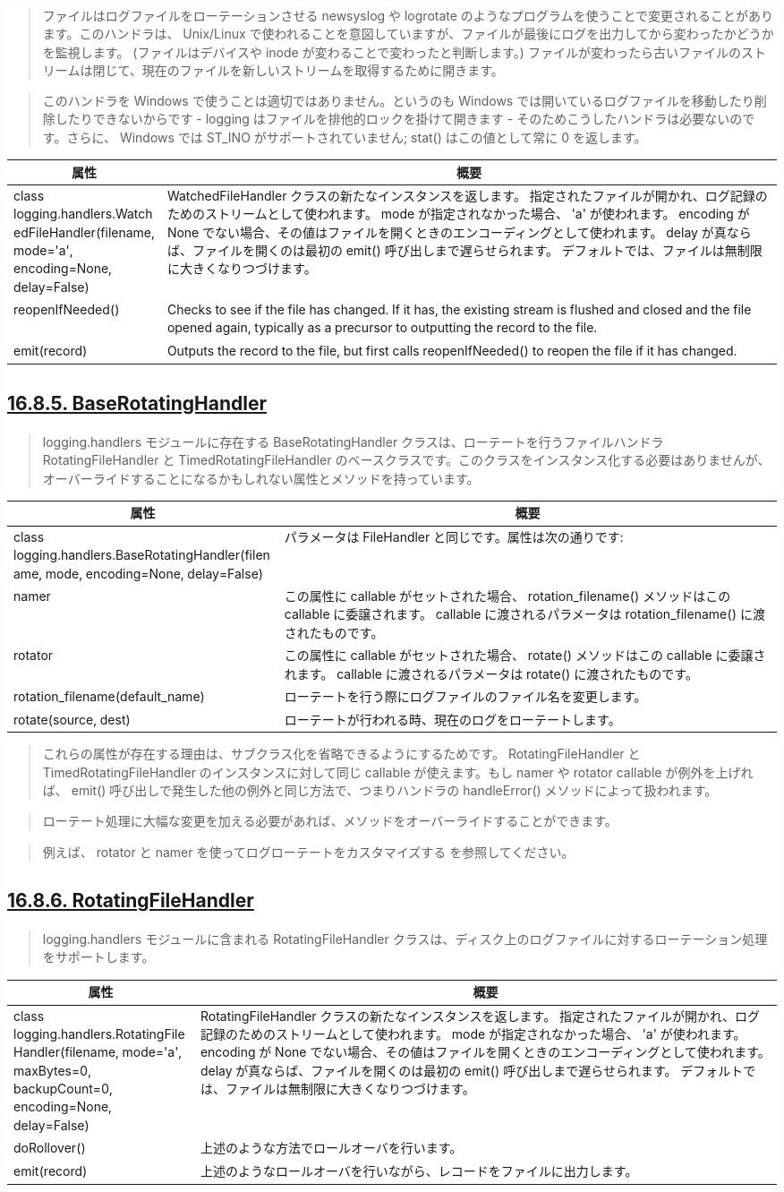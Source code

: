 > ファイルはログファイルをローテーションさせる newsyslog や logrotate のようなプログラムを使うことで変更されることがあります。このハンドラは、 Unix/Linux で使われることを意図していますが、ファイルが最後にログを出力してから変わったかどうかを監視します。 (ファイルはデバイスや inode が変わることで変わったと判断します。) ファイルが変わったら古いファイルのストリームは閉じて、現在のファイルを新しいストリームを取得するために開きます。

> このハンドラを Windows で使うことは適切ではありません。というのも Windows では開いているログファイルを移動したり削除したりできないからです - logging はファイルを排他的ロックを掛けて開きます - そのためこうしたハンドラは必要ないのです。さらに、 Windows では ST_INO がサポートされていません; stat() はこの値として常に 0 を返します。

属性|概要
----|----
class logging.handlers.WatchedFileHandler(filename, mode='a', encoding=None, delay=False)|WatchedFileHandler クラスの新たなインスタンスを返します。 指定されたファイルが開かれ、ログ記録のためのストリームとして使われます。 mode が指定されなかった場合、 'a' が使われます。 encoding が None でない場合、その値はファイルを開くときのエンコーディングとして使われます。 delay が真ならば、ファイルを開くのは最初の emit() 呼び出しまで遅らせられます。 デフォルトでは、ファイルは無制限に大きくなりつづけます。
reopenIfNeeded()|Checks to see if the file has changed. If it has, the existing stream is flushed and closed and the file opened again, typically as a precursor to outputting the record to the file.
emit(record)|Outputs the record to the file, but first calls reopenIfNeeded() to reopen the file if it has changed.

## [16.8.5. BaseRotatingHandler](https://docs.python.jp/3/library/logging.handlers.html#baserotatinghandler)

> logging.handlers モジュールに存在する BaseRotatingHandler クラスは、ローテートを行うファイルハンドラ RotatingFileHandler と TimedRotatingFileHandler のベースクラスです。このクラスをインスタンス化する必要はありませんが、オーバーライドすることになるかもしれない属性とメソッドを持っています。

属性|概要
----|----
class logging.handlers.BaseRotatingHandler(filename, mode, encoding=None, delay=False)|パラメータは FileHandler と同じです。属性は次の通りです:
namer|この属性に callable がセットされた場合、 rotation_filename() メソッドはこの callable に委譲されます。 callable に渡されるパラメータは rotation_filename() に渡されたものです。
rotator|この属性に callable がセットされた場合、 rotate() メソッドはこの callable に委譲されます。 callable に渡されるパラメータは rotate() に渡されたものです。
rotation_filename(default_name)|ローテートを行う際にログファイルのファイル名を変更します。
rotate(source, dest)|ローテートが行われる時、現在のログをローテートします。

> これらの属性が存在する理由は、サブクラス化を省略できるようにするためです。 RotatingFileHandler と TimedRotatingFileHandler のインスタンスに対して同じ callable が使えます。もし namer や rotator callable が例外を上げれば、 emit() 呼び出しで発生した他の例外と同じ方法で、つまりハンドラの handleError() メソッドによって扱われます。

> ローテート処理に大幅な変更を加える必要があれば、メソッドをオーバーライドすることができます。

> 例えば、 rotator と namer を使ってログローテートをカスタマイズする を参照してください。

## [16.8.6. RotatingFileHandler](https://docs.python.jp/3/library/logging.handlers.html#rotatingfilehandler)

> logging.handlers モジュールに含まれる RotatingFileHandler クラスは、ディスク上のログファイルに対するローテーション処理をサポートします。

属性|概要
----|----
class logging.handlers.RotatingFileHandler(filename, mode='a', maxBytes=0, backupCount=0, encoding=None, delay=False)|RotatingFileHandler クラスの新たなインスタンスを返します。 指定されたファイルが開かれ、ログ記録のためのストリームとして使われます。 mode が指定されなかった場合、 'a' が使われます。 encoding が None でない場合、その値はファイルを開くときのエンコーディングとして使われます。 delay が真ならば、ファイルを開くのは最初の emit() 呼び出しまで遅らせられます。 デフォルトでは、ファイルは無制限に大きくなりつづけます。
doRollover()|上述のような方法でロールオーバを行います。
emit(record)|上述のようなロールオーバを行いながら、レコードをファイルに出力します。

